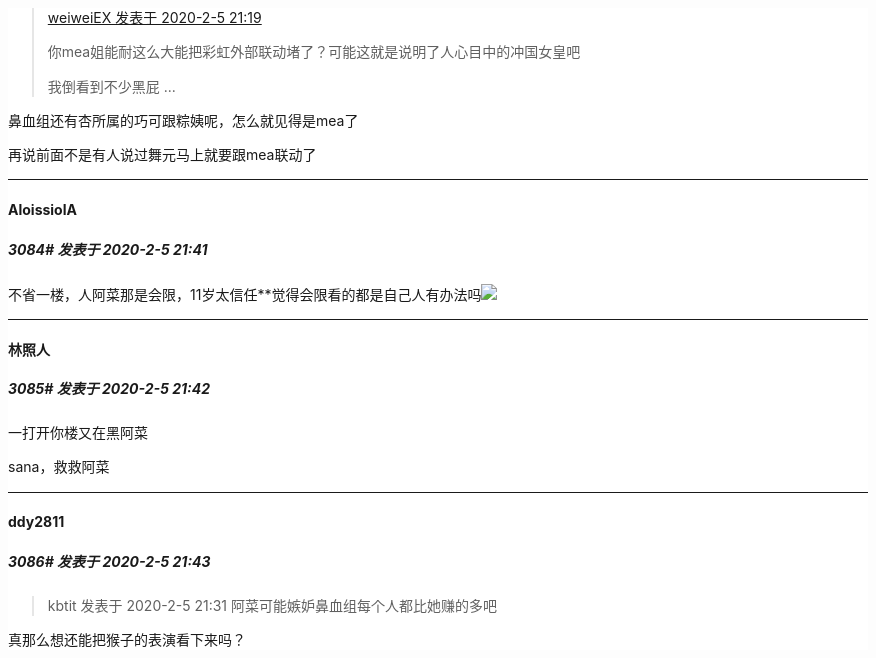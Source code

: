 

<blockquote><a href="httphttps://bbs.saraba1st.com/2b/forum.php?mod=redirect&amp;goto=findpost&amp;pid=46336268&amp;ptid=1907975" target="_blank">weiweiEX 发表于 2020-2-5 21:19</a>

你mea姐能耐这么大能把彩虹外部联动堵了？可能这就是说明了人心目中的冲国女皇吧

我倒看到不少黑屁 ...</blockquote>
鼻血组还有杏所属的巧可跟粽姨呢，怎么就见得是mea了

再说前面不是有人说过舞元马上就要跟mea联动了







-----

####  AloissiolA  
##### 3084#       发表于 2020-2-5 21:41




不省一楼，人阿菜那是会限，11岁太信任**觉得会限看的都是自己人有办法吗<img src="https://static.saraba1st.com/image/smiley/face2017/067.png" referrerpolicy="no-referrer">







-----

####  林照人  
##### 3085#       发表于 2020-2-5 21:42




一打开你楼又在黑阿菜

sana，救救阿菜







-----

####  ddy2811  
##### 3086#       发表于 2020-2-5 21:43



<blockquote>kbtit 发表于 2020-2-5 21:31
阿菜可能嫉妒鼻血组每个人都比她赚的多吧</blockquote>
真那么想还能把猴子的表演看下来吗？






